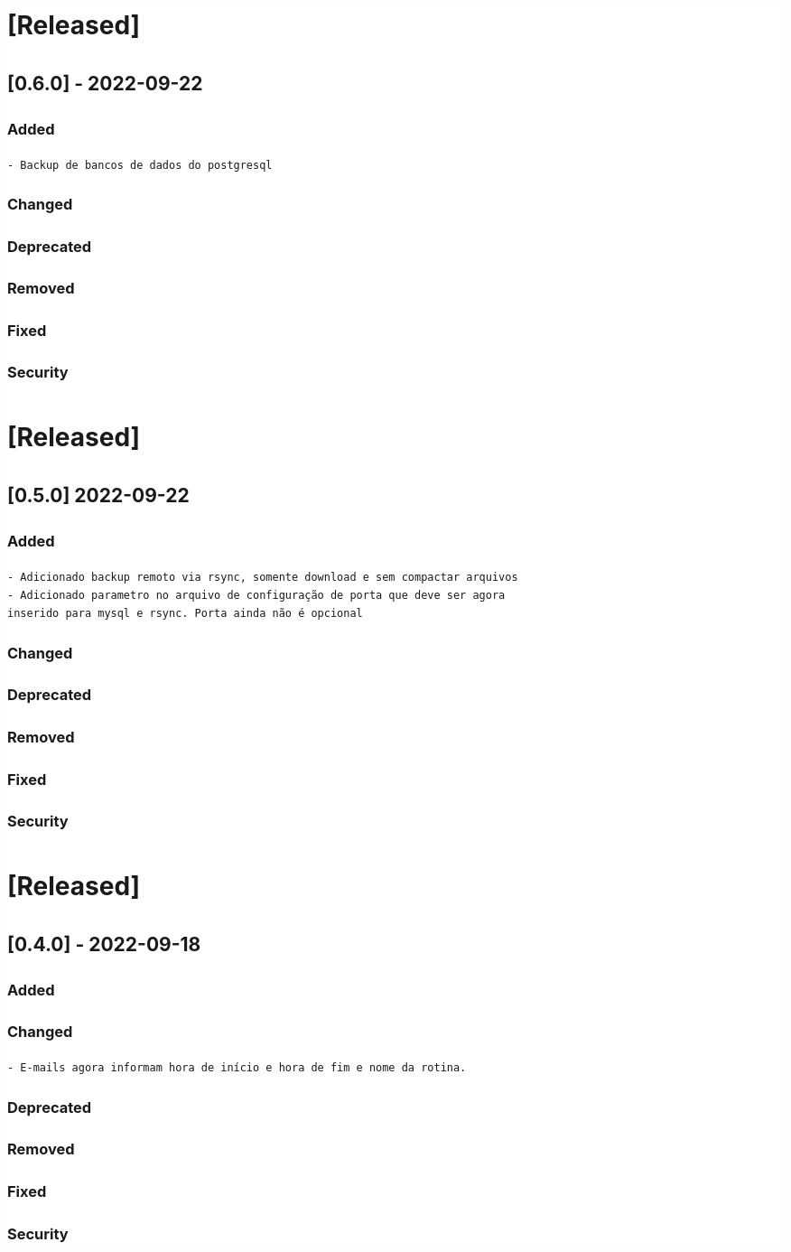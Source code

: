 # [Released]
## [0.6.0] - 2022-09-22
### Added
	- Backup de bancos de dados do postgresql
### Changed
### Deprecated
### Removed
### Fixed
### Security

# [Released]
## [0.5.0] 2022-09-22
### Added
	- Adicionado backup remoto via rsync, somente download e sem compactar arquivos
	- Adicionado parametro no arquivo de configuração de porta que deve ser agora
	inserido para mysql e rsync. Porta ainda não é opcional
### Changed
### Deprecated
### Removed
### Fixed
### Security

# [Released]
## [0.4.0] - 2022-09-18
### Added
### Changed
	- E-mails agora informam hora de início e hora de fim e nome da rotina.
### Deprecated
### Removed
### Fixed
### Security
